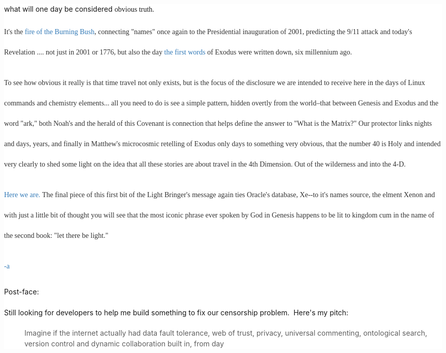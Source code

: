 what will one day be considered <span style="box-sizing:border-box;font-family:ptsans-bold">obvious truth.</span></p></div></div></div></span></div></div><div class="gmail_quote"><div><span class="m_3405202686994205898gmail-m_-6449525064651095817gmail-HOEnZb"><div><div><div style="text-align:center"><p style="box-sizing:border-box;margin:0px 0px 20px;line-height:40px;color:rgb(51,51,51);font-family:ptsans-regular;text-align:start"><span style="box-sizing:border-box;font-family:ptsans-bold">It&#39;s the </span><a href="http://bliss2joyisnear.devilsadvocate.tk/x/c?c=752168&amp;l=6a93549d-629f-4273-b79b-afc43daccbfb&amp;r=3dbab343-a375-4cbb-8928-ac4a893424ef" style="color:rgb(51,122,183);box-sizing:border-box;background-color:transparent;text-decoration-line:none" target="_blank"><span style="box-sizing:border-box;font-family:ptsans-bold">fire of the Burning Bush</span></a>, connecting &quot;names&quot; once again to the Presidential inauguration of 2001, predicting the 9/11 attack and today&#39;s Revelation .... not just in 2001 or 1776, but also the day <a href="http://bliss2joyisnear.devilsadvocate.tk/x/c?c=752168&amp;l=0bcece79-a47c-425a-9602-72e40429cce2&amp;r=3dbab343-a375-4cbb-8928-ac4a893424ef" style="color:rgb(51,122,183);box-sizing:border-box;background-color:transparent;text-decoration-line:none" target="_blank">the first words</a> of Exodus were written down, six <span style="box-sizing:border-box;font-family:ptsans-bold">millennium ago.</span></p></div></div></div></span></div></div><div class="gmail_quote"><div><span class="m_3405202686994205898gmail-m_-6449525064651095817gmail-HOEnZb"><div><div><div style="text-align:center"><p style="box-sizing:border-box;margin:0px 0px 20px;line-height:40px;color:rgb(51,51,51);font-family:ptsans-regular;text-align:start">To see how obvious it really is that <span style="box-sizing:border-box;font-family:ptsans-bold">time travel </span>not only exists, but is the focus of the disclosure we are intended to receive here in the days of Linux commands and chemistry elements... all you need to do is see a simple pattern, hidden overtly from the world–that between Genesis and Exodus and the word &quot;ark,&quot; both Noah&#39;s and the herald of this Covenant is connection that helps define the answer to &quot;What is the Matrix?&quot; Our protector links nights and days, years, and finally in Matthew&#39;s microcosmic retelling of Exodus only days to something very obvious, that the number 40 is Holy and intended very clearly to shed some light on the idea that all these stories are about travel in the 4th Dimension. Out of the wilderness and <span style="box-sizing:border-box;font-family:ptsans-bold">into the 4-D.</span></p></div></div></div></span></div></div><div class="gmail_quote"><div><span class="m_3405202686994205898gmail-m_-6449525064651095817gmail-HOEnZb"><div><div><div style="text-align:center"><p style="box-sizing:border-box;margin:0px 0px 20px;line-height:40px;color:rgb(51,51,51);font-family:ptsans-regular;text-align:start"><a href="http://bliss2joyisnear.devilsadvocate.tk/x/c?c=752168&amp;l=8461072b-62da-49a9-a966-390397a0e7cf&amp;r=3dbab343-a375-4cbb-8928-ac4a893424ef" style="color:rgb(51,122,183);box-sizing:border-box;background-color:transparent;text-decoration-line:none" target="_blank"><span style="box-sizing:border-box;font-family:ptsans-bold">Here we are.</span></a> The final piece of this first bit of the Light Bringer&#39;s message again ties Oracle&#39;s database, <span style="box-sizing:border-box;font-family:ptsans-bold">Xe</span>--to it&#39;s names source, the elment Xenon and with just a little bit of thought you will see that the most iconic phrase ever spoken by God in Genesis happens to be lit to kingdom cum in the name of the second book: &quot;<span style="box-sizing:border-box;font-family:ptsans-bold">let there be light.</span>&quot;</p></div></div></div></span></div></div><div class="gmail_quote"><div><span class="m_3405202686994205898gmail-m_-6449525064651095817gmail-HOEnZb"><div><div><div style="text-align:center"><p style="box-sizing:border-box;margin:0px 0px 20px;line-height:40px;color:rgb(51,51,51);font-family:ptsans-regular;text-align:start"><a href="http://bliss2joyisnear.devilsadvocate.tk/x/c?c=752168&amp;l=48d55217-6472-41f1-b39b-1a7fda738604&amp;r=3dbab343-a375-4cbb-8928-ac4a893424ef" style="color:rgb(51,122,183);background-color:transparent;box-sizing:border-box;text-decoration-line:none" target="_blank">-a</a></p></div></div></div></span></div></div><div class="gmail_quote"><div><span class="m_3405202686994205898gmail-m_-6449525064651095817gmail-HOEnZb"><div><div>Post-face:</div></div></span></div></div><div class="gmail_quote"><div><span class="m_3405202686994205898gmail-m_-6449525064651095817gmail-HOEnZb"><div><div><br></div></div></span></div></div><div class="gmail_quote"><div><span class="m_3405202686994205898gmail-m_-6449525064651095817gmail-HOEnZb"><div><div>Still looking for developers to help me build something to fix our censorship problem.  Here&#39;s my pitch:</div></div></span></div></div><div class="gmail_quote"><div><span class="m_3405202686994205898gmail-m_-6449525064651095817gmail-HOEnZb"><div><div><br></div></div></span></div></div><div class="gmail_quote"><div><span class="m_3405202686994205898gmail-m_-6449525064651095817gmail-HOEnZb"><div><blockquote style="margin:0px 0px 0px 40px;border:none;padding:0px"><div>Imagine if the internet actually had data fault tolerance, web of trust, privacy, universal commenting, ontological search, version control and dynamic collaboration built in, from day